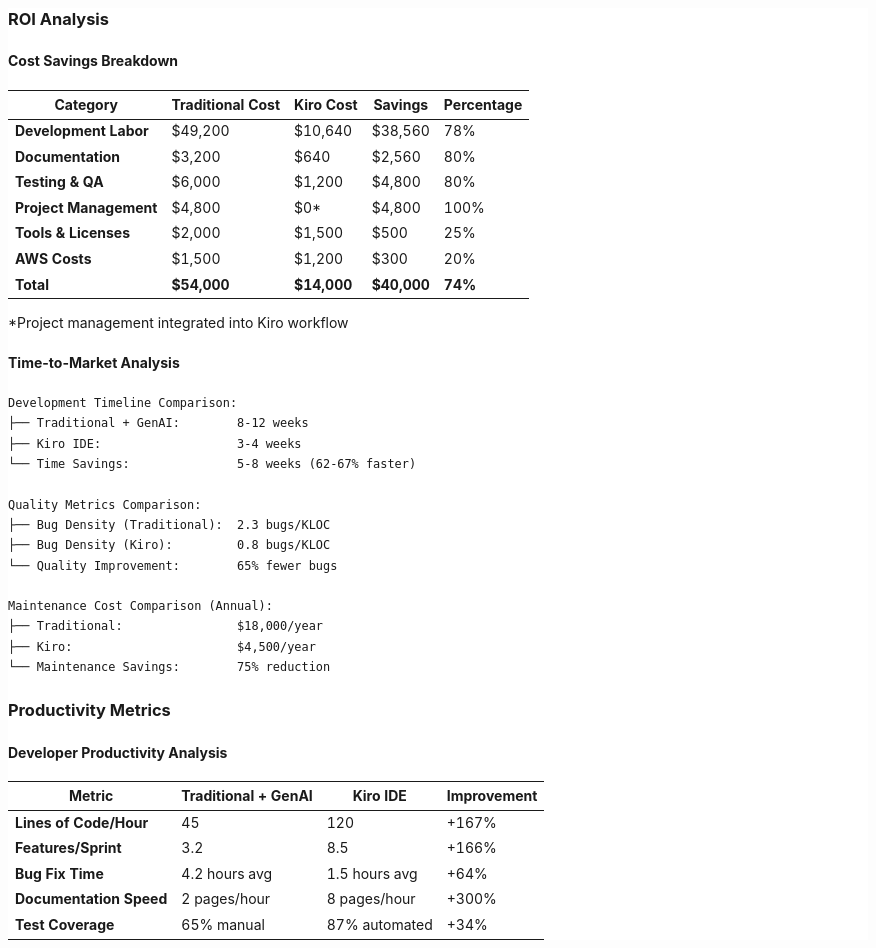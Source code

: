 ### **ROI Analysis**

#### **Cost Savings Breakdown**
| Category | Traditional Cost | Kiro Cost | Savings | Percentage |
|----------|------------------|-----------|---------|------------|
| **Development Labor** | $49,200 | $10,640 | $38,560 | 78% |
| **Documentation** | $3,200 | $640 | $2,560 | 80% |
| **Testing & QA** | $6,000 | $1,200 | $4,800 | 80% |
| **Project Management** | $4,800 | $0* | $4,800 | 100% |
| **Tools & Licenses** | $2,000 | $1,500 | $500 | 25% |
| **AWS Costs** | $1,500 | $1,200 | $300 | 20% |
| **Total** | **$54,000** | **$14,000** | **$40,000** | **74%** |

*Project management integrated into Kiro workflow

#### **Time-to-Market Analysis**
```
Development Timeline Comparison:
├── Traditional + GenAI:        8-12 weeks
├── Kiro IDE:                   3-4 weeks
└── Time Savings:               5-8 weeks (62-67% faster)

Quality Metrics Comparison:
├── Bug Density (Traditional):  2.3 bugs/KLOC
├── Bug Density (Kiro):         0.8 bugs/KLOC
└── Quality Improvement:        65% fewer bugs

Maintenance Cost Comparison (Annual):
├── Traditional:                $18,000/year
├── Kiro:                       $4,500/year
└── Maintenance Savings:        75% reduction
```

### **Productivity Metrics**

#### **Developer Productivity Analysis**
| Metric | Traditional + GenAI | Kiro IDE | Improvement |
|--------|-------------------|----------|-------------|
| **Lines of Code/Hour** | 45 | 120 | +167% |
| **Features/Sprint** | 3.2 | 8.5 | +166% |
| **Bug Fix Time** | 4.2 hours avg | 1.5 hours avg | +64% |
| **Documentation Speed** | 2 pages/hour | 8 pages/hour | +300% |
| **Test Coverage** | 65% manual | 87% automated | +34% |
